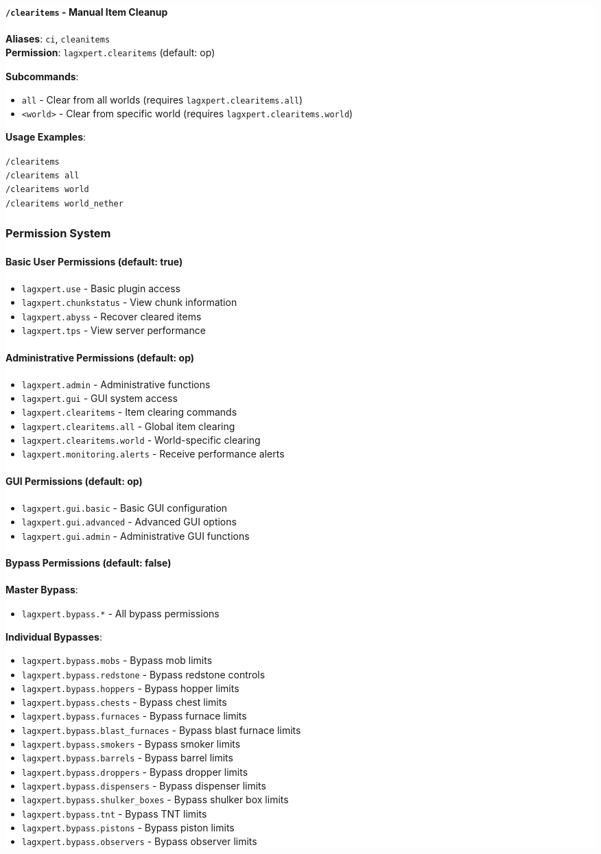 #### `/clearitems` - Manual Item Cleanup
**Aliases**: `ci`, `cleanitems`  
**Permission**: `lagxpert.clearitems` (default: op)

**Subcommands**:
- `all` - Clear from all worlds (requires `lagxpert.clearitems.all`)
- `<world>` - Clear from specific world (requires `lagxpert.clearitems.world`)

**Usage Examples**:
```bash
/clearitems
/clearitems all
/clearitems world
/clearitems world_nether
```

### Permission System

#### Basic User Permissions (default: true)
- `lagxpert.use` - Basic plugin access
- `lagxpert.chunkstatus` - View chunk information
- `lagxpert.abyss` - Recover cleared items
- `lagxpert.tps` - View server performance

#### Administrative Permissions (default: op)
- `lagxpert.admin` - Administrative functions
- `lagxpert.gui` - GUI system access
- `lagxpert.clearitems` - Item clearing commands
- `lagxpert.clearitems.all` - Global item clearing
- `lagxpert.clearitems.world` - World-specific clearing
- `lagxpert.monitoring.alerts` - Receive performance alerts

#### GUI Permissions (default: op)
- `lagxpert.gui.basic` - Basic GUI configuration
- `lagxpert.gui.advanced` - Advanced GUI options
- `lagxpert.gui.admin` - Administrative GUI functions

#### Bypass Permissions (default: false)
**Master Bypass**:
- `lagxpert.bypass.*` - All bypass permissions

**Individual Bypasses**:
- `lagxpert.bypass.mobs` - Bypass mob limits
- `lagxpert.bypass.redstone` - Bypass redstone controls
- `lagxpert.bypass.hoppers` - Bypass hopper limits
- `lagxpert.bypass.chests` - Bypass chest limits
- `lagxpert.bypass.furnaces` - Bypass furnace limits
- `lagxpert.bypass.blast_furnaces` - Bypass blast furnace limits
- `lagxpert.bypass.smokers` - Bypass smoker limits
- `lagxpert.bypass.barrels` - Bypass barrel limits
- `lagxpert.bypass.droppers` - Bypass dropper limits
- `lagxpert.bypass.dispensers` - Bypass dispenser limits
- `lagxpert.bypass.shulker_boxes` - Bypass shulker box limits
- `lagxpert.bypass.tnt` - Bypass TNT limits
- `lagxpert.bypass.pistons` - Bypass piston limits
- `lagxpert.bypass.observers` - Bypass observer limits
